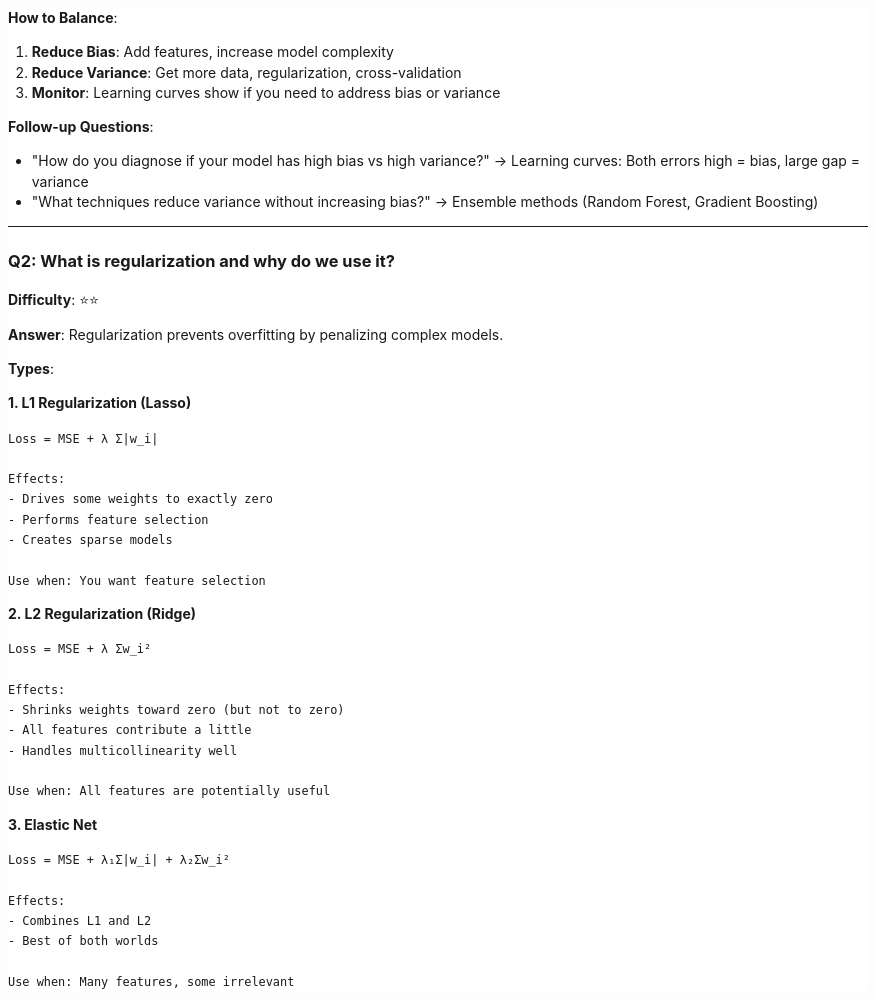 **How to Balance**:
1. **Reduce Bias**: Add features, increase model complexity
2. **Reduce Variance**: Get more data, regularization, cross-validation
3. **Monitor**: Learning curves show if you need to address bias or variance

**Follow-up Questions**:
- "How do you diagnose if your model has high bias vs high variance?"
  → Learning curves: Both errors high = bias, large gap = variance
- "What techniques reduce variance without increasing bias?"
  → Ensemble methods (Random Forest, Gradient Boosting)

---

### Q2: What is regularization and why do we use it?
**Difficulty**: ⭐⭐

**Answer**:
Regularization prevents overfitting by penalizing complex models.

**Types**:

**1. L1 Regularization (Lasso)**
```
Loss = MSE + λ Σ|w_i|

Effects:
- Drives some weights to exactly zero
- Performs feature selection
- Creates sparse models

Use when: You want feature selection
```

**2. L2 Regularization (Ridge)**
```
Loss = MSE + λ Σw_i²

Effects:
- Shrinks weights toward zero (but not to zero)
- All features contribute a little
- Handles multicollinearity well

Use when: All features are potentially useful
```

**3. Elastic Net**
```
Loss = MSE + λ₁Σ|w_i| + λ₂Σw_i²

Effects:
- Combines L1 and L2
- Best of both worlds

Use when: Many features, some irrelevant
```
